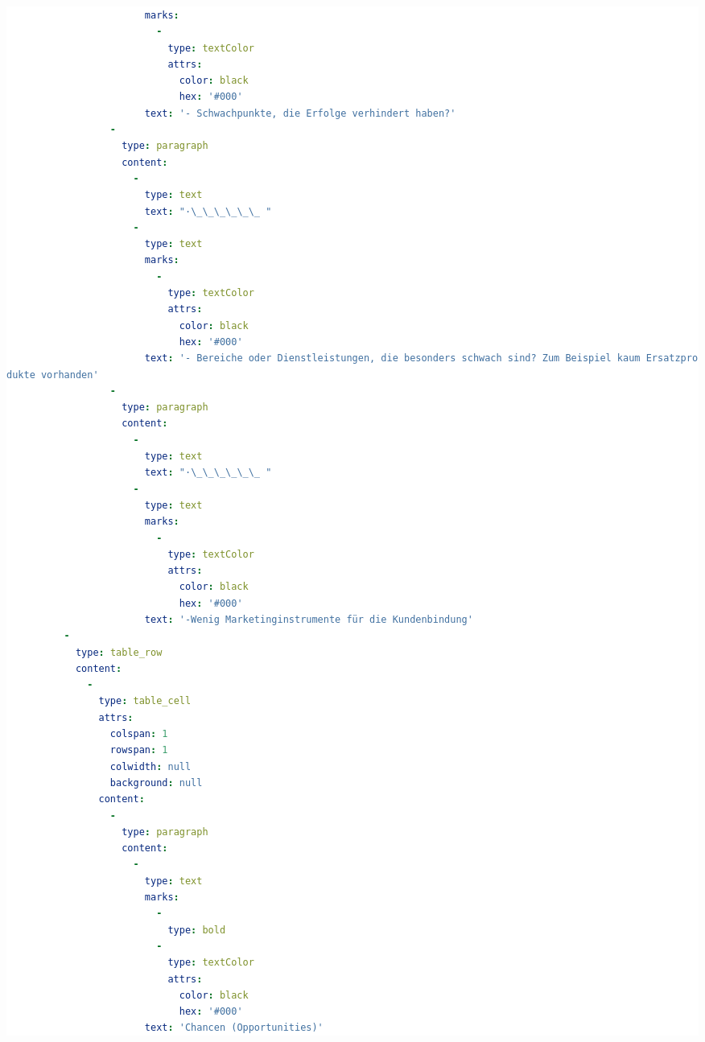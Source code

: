 ```yaml
                        marks:
                          -
                            type: textColor
                            attrs:
                              color: black
                              hex: '#000'
                        text: '- Schwachpunkte, die Erfolge verhindert haben?'
                  -
                    type: paragraph
                    content:
                      -
                        type: text
                        text: "·\_\_\_\_\_\_ "
                      -
                        type: text
                        marks:
                          -
                            type: textColor
                            attrs:
                              color: black
                              hex: '#000'
                        text: '- Bereiche oder Dienstleistungen, die besonders schwach sind? Zum Beispiel kaum Ersatzprodukte vorhanden'
                  -
                    type: paragraph
                    content:
                      -
                        type: text
                        text: "·\_\_\_\_\_\_ "
                      -
                        type: text
                        marks:
                          -
                            type: textColor
                            attrs:
                              color: black
                              hex: '#000'
                        text: '-Wenig Marketinginstrumente für die Kundenbindung'
          -
            type: table_row
            content:
              -
                type: table_cell
                attrs:
                  colspan: 1
                  rowspan: 1
                  colwidth: null
                  background: null
                content:
                  -
                    type: paragraph
                    content:
                      -
                        type: text
                        marks:
                          -
                            type: bold
                          -
                            type: textColor
                            attrs:
                              color: black
                              hex: '#000'
                        text: 'Chancen (Opportunities)'
```